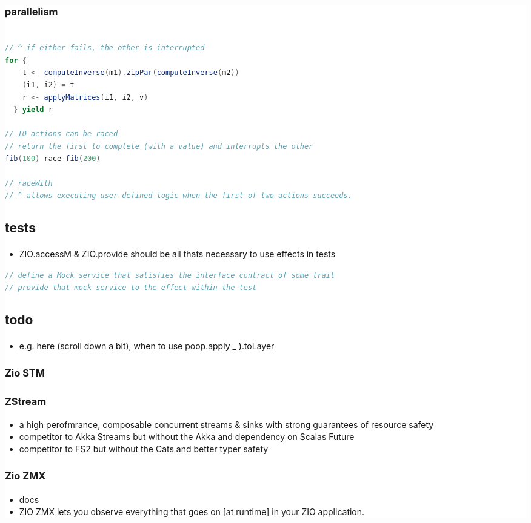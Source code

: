 ### parallelism

```scala

// ^ if either fails, the other is interrupted
for {
    t <- computeInverse(m1).zipPar(computeInverse(m2))
    (i1, i2) = t
    r <- applyMatrices(i1, i2, v)
  } yield r

// IO actions can be raced
// return the first to complete (with a value) and interrupts the other
fib(100) race fib(200)

// raceWith
// ^ allows executing user-defined logic when the first of two actions succeeds.

```

## tests

- ZIO.accessM & ZIO.provide should be all thats necessary to use effects in tests

```scala
// define a Mock service that satisfies the interface contract of some trait
// provide that mock service to the effect within the test

```

## todo

- [e.g. here (scroll down a bit), when to use poop.apply \_ ).toLayer](https://zio.dev/version-1.x/datatypes/contextual/zlayer#vertical-and-horizontal-composition)

### Zio STM

### ZStream

- a high perofmrance, composable concurrent streams & sinks with strong guarantees of resource safety
- competitor to Akka Streams but without the Akka and dependency on Scalas Future
- competitor to FS2 but without the Cats and better typer safety

### Zio ZMX

- [docs](https://zio.github.io/zio-zmx/docs/overview/overview_index)
- ZIO ZMX lets you observe everything that goes on [at runtime] in your ZIO application.
